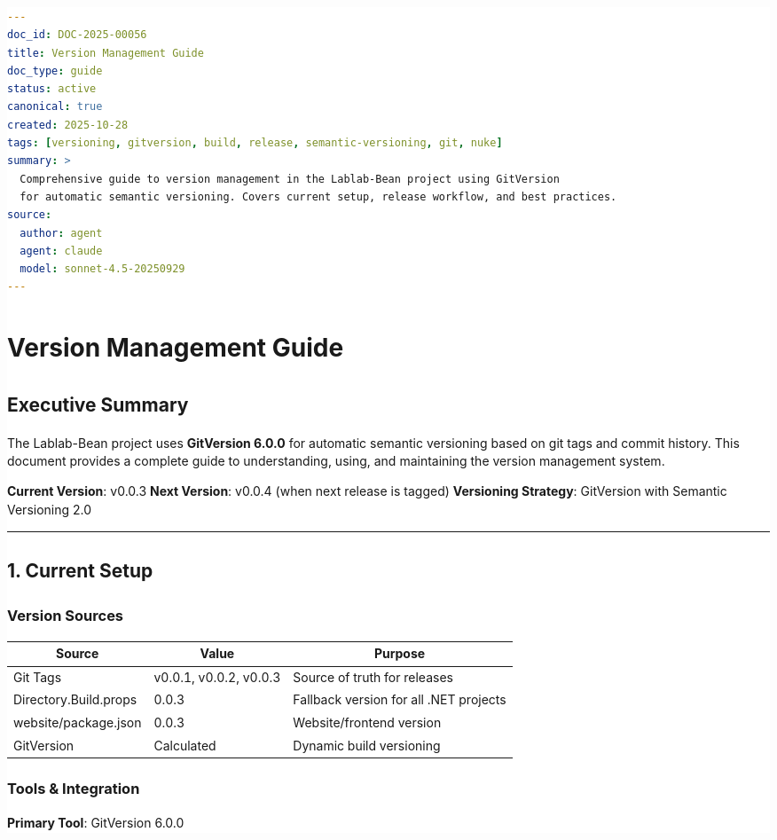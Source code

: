 ```yaml
---
doc_id: DOC-2025-00056
title: Version Management Guide
doc_type: guide
status: active
canonical: true
created: 2025-10-28
tags: [versioning, gitversion, build, release, semantic-versioning, git, nuke]
summary: >
  Comprehensive guide to version management in the Lablab-Bean project using GitVersion
  for automatic semantic versioning. Covers current setup, release workflow, and best practices.
source:
  author: agent
  agent: claude
  model: sonnet-4.5-20250929
---
```


# Version Management Guide

## Executive Summary

The Lablab-Bean project uses **GitVersion 6.0.0** for automatic semantic versioning based on git tags and commit history. This document provides a complete guide to understanding, using, and maintaining the version management system.

**Current Version**: v0.0.3
**Next Version**: v0.0.4 (when next release is tagged)
**Versioning Strategy**: GitVersion with Semantic Versioning 2.0

---

## 1. Current Setup

### Version Sources

| Source | Value | Purpose |
|--------|-------|---------|
| Git Tags | v0.0.1, v0.0.2, v0.0.3 | Source of truth for releases |
| Directory.Build.props | 0.0.3 | Fallback version for all .NET projects |
| website/package.json | 0.0.3 | Website/frontend version |
| GitVersion | Calculated | Dynamic build versioning |

### Tools & Integration

**Primary Tool**: GitVersion 6.0.0
